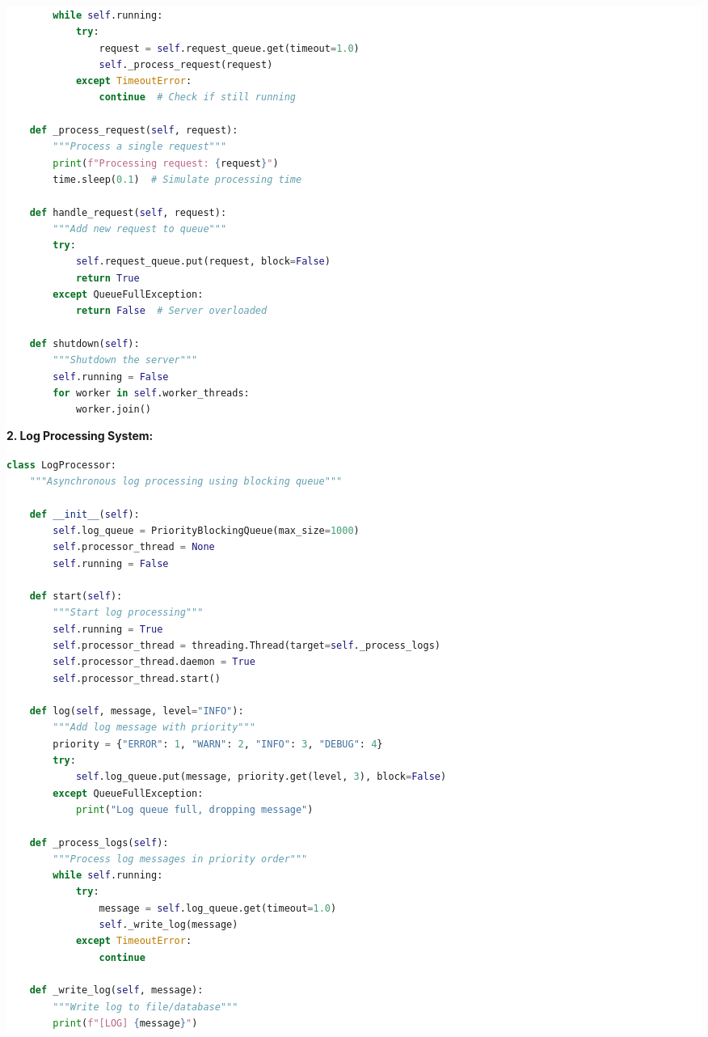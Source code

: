 ```python
        while self.running:
            try:
                request = self.request_queue.get(timeout=1.0)
                self._process_request(request)
            except TimeoutError:
                continue  # Check if still running
    
    def _process_request(self, request):
        """Process a single request"""
        print(f"Processing request: {request}")
        time.sleep(0.1)  # Simulate processing time
    
    def handle_request(self, request):
        """Add new request to queue"""
        try:
            self.request_queue.put(request, block=False)
            return True
        except QueueFullException:
            return False  # Server overloaded
    
    def shutdown(self):
        """Shutdown the server"""
        self.running = False
        for worker in self.worker_threads:
            worker.join()
```

**2. Log Processing System:**
```python
class LogProcessor:
    """Asynchronous log processing using blocking queue"""
    
    def __init__(self):
        self.log_queue = PriorityBlockingQueue(max_size=1000)
        self.processor_thread = None
        self.running = False
    
    def start(self):
        """Start log processing"""
        self.running = True
        self.processor_thread = threading.Thread(target=self._process_logs)
        self.processor_thread.daemon = True
        self.processor_thread.start()
    
    def log(self, message, level="INFO"):
        """Add log message with priority"""
        priority = {"ERROR": 1, "WARN": 2, "INFO": 3, "DEBUG": 4}
        try:
            self.log_queue.put(message, priority.get(level, 3), block=False)
        except QueueFullException:
            print("Log queue full, dropping message")
    
    def _process_logs(self):
        """Process log messages in priority order"""
        while self.running:
            try:
                message = self.log_queue.get(timeout=1.0)
                self._write_log(message)
            except TimeoutError:
                continue
    
    def _write_log(self, message):
        """Write log to file/database"""
        print(f"[LOG] {message}")
```